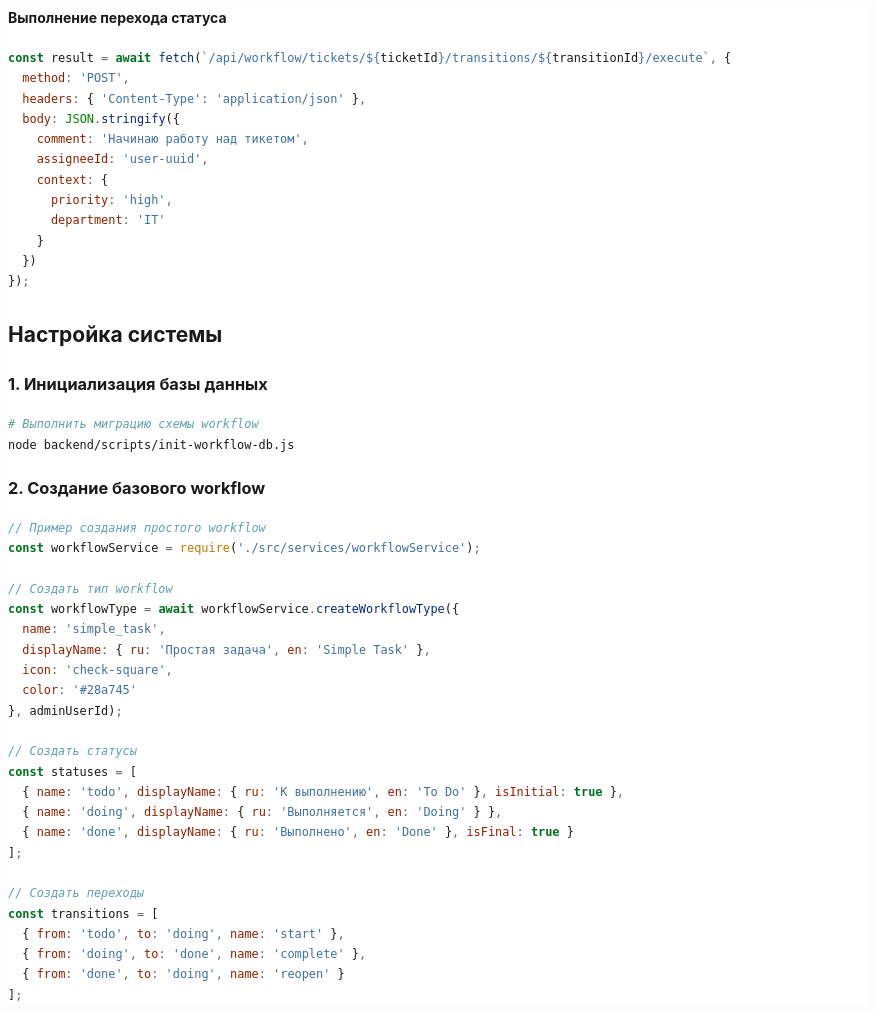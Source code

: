 #### Выполнение перехода статуса
```javascript
const result = await fetch(`/api/workflow/tickets/${ticketId}/transitions/${transitionId}/execute`, {
  method: 'POST',
  headers: { 'Content-Type': 'application/json' },
  body: JSON.stringify({
    comment: 'Начинаю работу над тикетом',
    assigneeId: 'user-uuid',
    context: {
      priority: 'high',
      department: 'IT'
    }
  })
});
```

## Настройка системы

### 1. Инициализация базы данных

```bash
# Выполнить миграцию схемы workflow
node backend/scripts/init-workflow-db.js
```

### 2. Создание базового workflow

```javascript
// Пример создания простого workflow
const workflowService = require('./src/services/workflowService');

// Создать тип workflow
const workflowType = await workflowService.createWorkflowType({
  name: 'simple_task',
  displayName: { ru: 'Простая задача', en: 'Simple Task' },
  icon: 'check-square',
  color: '#28a745'
}, adminUserId);

// Создать статусы
const statuses = [
  { name: 'todo', displayName: { ru: 'К выполнению', en: 'To Do' }, isInitial: true },
  { name: 'doing', displayName: { ru: 'Выполняется', en: 'Doing' } },
  { name: 'done', displayName: { ru: 'Выполнено', en: 'Done' }, isFinal: true }
];

// Создать переходы
const transitions = [
  { from: 'todo', to: 'doing', name: 'start' },
  { from: 'doing', to: 'done', name: 'complete' },
  { from: 'done', to: 'doing', name: 'reopen' }
];
```
